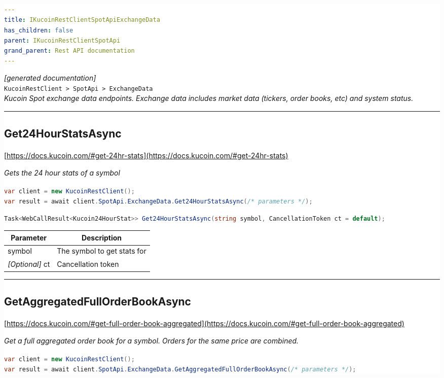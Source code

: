 ```yaml
---
title: IKucoinRestClientSpotApiExchangeData
has_children: false
parent: IKucoinRestClientSpotApi
grand_parent: Rest API documentation
---
```

*[generated documentation]*  
`KucoinRestClient > SpotApi > ExchangeData`  
*Kucoin Spot exchange data endpoints. Exchange data includes market data (tickers, order books, etc) and system status.*
  

***

## Get24HourStatsAsync  

[https://docs.kucoin.com/#get-24hr-stats](https://docs.kucoin.com/#get-24hr-stats)  
<p>

*Gets the 24 hour stats of a symbol*  

```csharp  
var client = new KucoinRestClient();  
var result = await client.SpotApi.ExchangeData.Get24HourStatsAsync(/* parameters */);  
```  

```csharp  
Task<WebCallResult<Kucoin24HourStat>> Get24HourStatsAsync(string symbol, CancellationToken ct = default);  
```  

|Parameter|Description|
|---|---|
|symbol|The symbol to get stats for|
|_[Optional]_ ct|Cancellation token|

</p>

***

## GetAggregatedFullOrderBookAsync  

[https://docs.kucoin.com/#get-full-order-book-aggregated](https://docs.kucoin.com/#get-full-order-book-aggregated)  
<p>

*Get a full aggregated order book for a symbol. Orders for the same price are combined.*  

```csharp  
var client = new KucoinRestClient();  
var result = await client.SpotApi.ExchangeData.GetAggregatedFullOrderBookAsync(/* parameters */);  
```  
